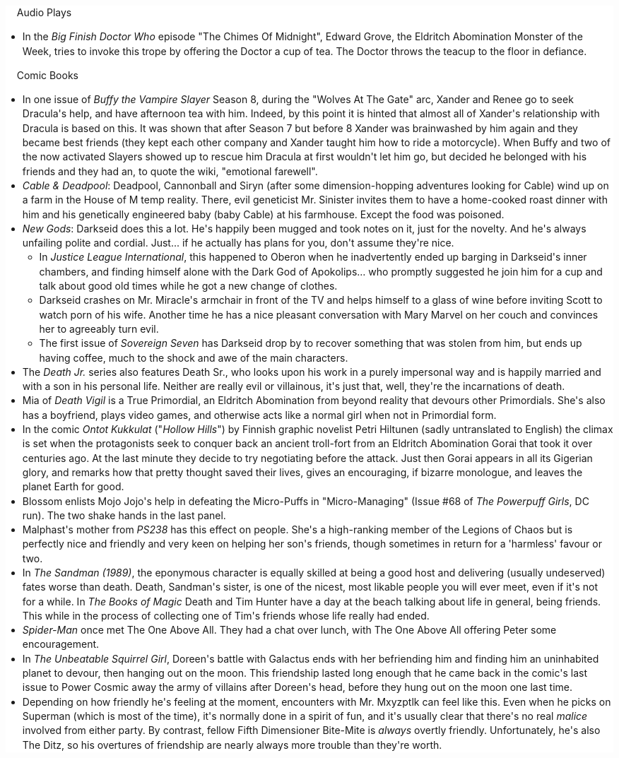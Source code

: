     Audio Plays 

-   In the _Big Finish Doctor Who_ episode "The Chimes Of Midnight", Edward Grove, the Eldritch Abomination Monster of the Week, tries to invoke this trope by offering the Doctor a cup of tea. The Doctor throws the teacup to the floor in defiance.

    Comic Books 

-   In one issue of _Buffy the Vampire Slayer_ Season 8, during the "Wolves At The Gate" arc, Xander and Renee go to seek Dracula's help, and have afternoon tea with him. Indeed, by this point it is hinted that almost all of Xander's relationship with Dracula is based on this. It was shown that after Season 7 but before 8 Xander was brainwashed by him again and they became best friends (they kept each other company and Xander taught him how to ride a motorcycle). When Buffy and two of the now activated Slayers showed up to rescue him Dracula at first wouldn't let him go, but decided he belonged with his friends and they had an, to quote the wiki, "emotional farewell".
-   _Cable & Deadpool_: Deadpool, Cannonball and Siryn (after some dimension-hopping adventures looking for Cable) wind up on a farm in the House of M temp reality. There, evil geneticist Mr. Sinister invites them to have a home-cooked roast dinner with him and his genetically engineered baby (baby Cable) at his farmhouse. Except the food was poisoned.
-   _New Gods_: Darkseid does this a lot. He's happily been mugged and took notes on it, just for the novelty. And he's always unfailing polite and cordial. Just... if he actually has plans for you, don't assume they're nice.
    -   In _Justice League International_, this happened to Oberon when he inadvertently ended up barging in Darkseid's inner chambers, and finding himself alone with the Dark God of Apokolips… who promptly suggested he join him for a cup and talk about good old times while he got a new change of clothes.
    -   Darkseid crashes on Mr. Miracle's armchair in front of the TV and helps himself to a glass of wine before inviting Scott to watch porn of his wife. Another time he has a nice pleasant conversation with Mary Marvel on her couch and convinces her to agreeably turn evil.
    -   The first issue of _Sovereign Seven_ has Darkseid drop by to recover something that was stolen from him, but ends up having coffee, much to the shock and awe of the main characters.
-   The _Death Jr._ series also features Death Sr., who looks upon his work in a purely impersonal way and is happily married and with a son in his personal life. Neither are really evil or villainous, it's just that, well, they're the incarnations of death.
-   Mia of _Death Vigil_ is a True Primordial, an Eldritch Abomination from beyond reality that devours other Primordials. She's also has a boyfriend, plays video games, and otherwise acts like a normal girl when not in Primordial form.
-   In the comic _Ontot Kukkulat_ ("_Hollow Hills_") by Finnish graphic novelist Petri Hiltunen (sadly untranslated to English) the climax is set when the protagonists seek to conquer back an ancient troll-fort from an Eldritch Abomination Gorai that took it over centuries ago. At the last minute they decide to try negotiating before the attack. Just then Gorai appears in all its Gigerian glory, and remarks how that pretty thought saved their lives, gives an encouraging, if bizarre monologue, and leaves the planet Earth for good.
-   Blossom enlists Mojo Jojo's help in defeating the Micro-Puffs in "Micro-Managing" (Issue #68 of _The Powerpuff Girls_, DC run). The two shake hands in the last panel.
-   Malphast's mother from _PS238_ has this effect on people. She's a high-ranking member of the Legions of Chaos but is perfectly nice and friendly and very keen on helping her son's friends, though sometimes in return for a 'harmless' favour or two.
-   In _The Sandman (1989)_, the eponymous character is equally skilled at being a good host and delivering (usually undeserved) fates worse than death. Death, Sandman's sister, is one of the nicest, most likable people you will ever meet, even if it's not for a while. In _The Books of Magic_ Death and Tim Hunter have a day at the beach talking about life in general, being friends. This while in the process of collecting one of Tim's friends whose life really had ended.
-   _Spider-Man_ once met The One Above All. They had a chat over lunch, with The One Above All offering Peter some encouragement.
-   In _The Unbeatable Squirrel Girl_, Doreen's battle with Galactus ends with her befriending him and finding him an uninhabited planet to devour, then hanging out on the moon. This friendship lasted long enough that he came back in the comic's last issue to Power Cosmic away the army of villains after Doreen's head, before they hung out on the moon one last time.
-   Depending on how friendly he's feeling at the moment, encounters with Mr. Mxyzptlk can feel like this. Even when he picks on Superman (which is most of the time), it's normally done in a spirit of fun, and it's usually clear that there's no real _malice_ involved from either party. By contrast, fellow Fifth Dimensioner Bite-Mite is _always_ overtly friendly. Unfortunately, he's also The Ditz, so his overtures of friendship are nearly always more trouble than they're worth.